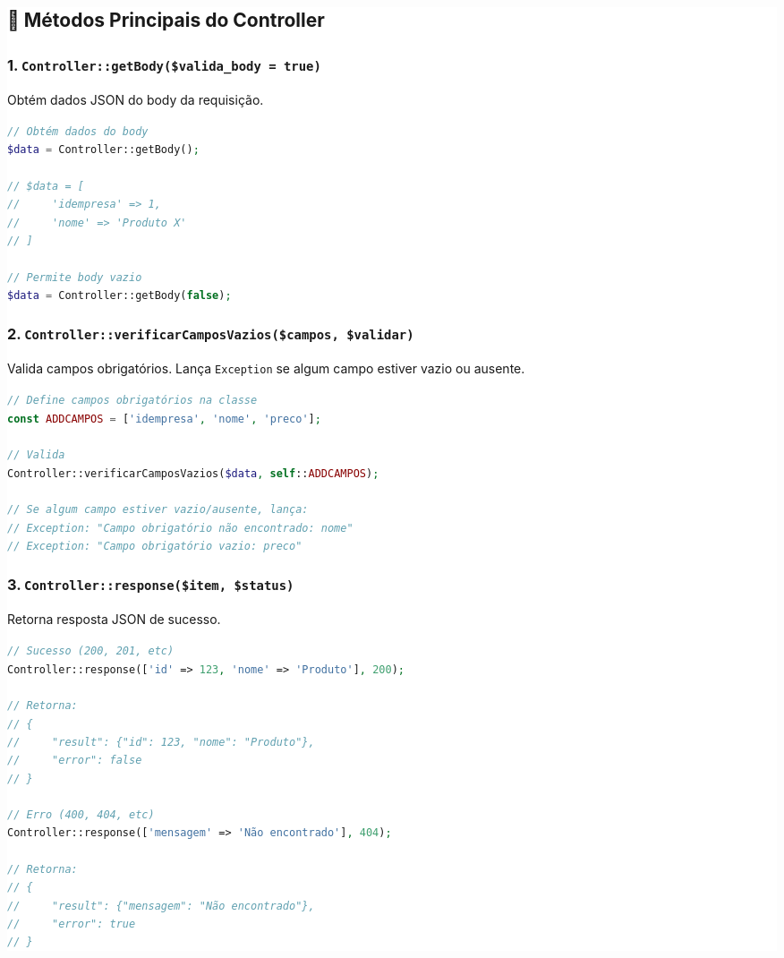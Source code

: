 
## 🔧 Métodos Principais do Controller

### 1. `Controller::getBody($valida_body = true)`

Obtém dados JSON do body da requisição.

```php
// Obtém dados do body
$data = Controller::getBody();

// $data = [
//     'idempresa' => 1,
//     'nome' => 'Produto X'
// ]

// Permite body vazio
$data = Controller::getBody(false);
```

### 2. `Controller::verificarCamposVazios($campos, $validar)`

Valida campos obrigatórios. Lança `Exception` se algum campo estiver vazio ou ausente.

```php
// Define campos obrigatórios na classe
const ADDCAMPOS = ['idempresa', 'nome', 'preco'];

// Valida
Controller::verificarCamposVazios($data, self::ADDCAMPOS);

// Se algum campo estiver vazio/ausente, lança:
// Exception: "Campo obrigatório não encontrado: nome"
// Exception: "Campo obrigatório vazio: preco"
```

### 3. `Controller::response($item, $status)`

Retorna resposta JSON de sucesso.

```php
// Sucesso (200, 201, etc)
Controller::response(['id' => 123, 'nome' => 'Produto'], 200);

// Retorna:
// {
//     "result": {"id": 123, "nome": "Produto"},
//     "error": false
// }

// Erro (400, 404, etc)
Controller::response(['mensagem' => 'Não encontrado'], 404);

// Retorna:
// {
//     "result": {"mensagem": "Não encontrado"},
//     "error": true
// }
```
